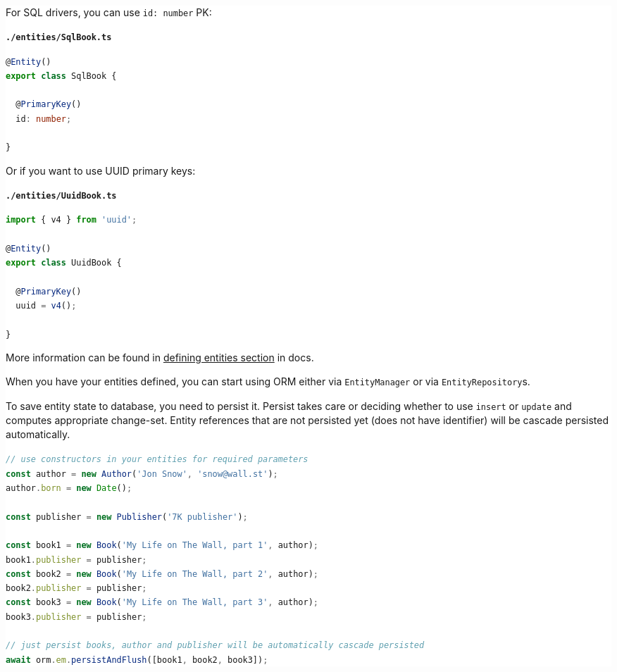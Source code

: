 For SQL drivers, you can use `id: number` PK:

**`./entities/SqlBook.ts`**

```typescript
@Entity()
export class SqlBook {

  @PrimaryKey()
  id: number;

}
```

Or if you want to use UUID primary keys:

**`./entities/UuidBook.ts`**

```typescript
import { v4 } from 'uuid';

@Entity()
export class UuidBook {

  @PrimaryKey()
  uuid = v4();

}
```

More information can be found in
[defining entities section](https://mikro-orm.io/docs/defining-entities/) in docs.

When you have your entities defined, you can start using ORM either via `EntityManager`
or via `EntityRepository`s.

To save entity state to database, you need to persist it. Persist takes care or deciding
whether to use `insert` or `update` and computes appropriate change-set. Entity references
that are not persisted yet (does not have identifier) will be cascade persisted automatically.

```typescript
// use constructors in your entities for required parameters
const author = new Author('Jon Snow', 'snow@wall.st');
author.born = new Date();

const publisher = new Publisher('7K publisher');

const book1 = new Book('My Life on The Wall, part 1', author);
book1.publisher = publisher;
const book2 = new Book('My Life on The Wall, part 2', author);
book2.publisher = publisher;
const book3 = new Book('My Life on The Wall, part 3', author);
book3.publisher = publisher;

// just persist books, author and publisher will be automatically cascade persisted
await orm.em.persistAndFlush([book1, book2, book3]);
```


[circleci-image]: https://img.shields.io/circleci/build/github/nestjs/nest/master?token=abc123def456
[circleci-url]: https://circleci.com/gh/nestjs/nest